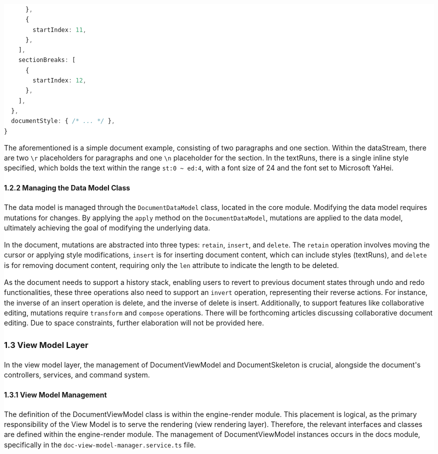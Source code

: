 ```typescript
      },
      {
        startIndex: 11,
      },
    ],
    sectionBreaks: [
      {
        startIndex: 12,
      },
    ],
  },
  documentStyle: { /* ... */ },
}
```

The aforementioned is a simple document example, consisting of two paragraphs and one section. Within the dataStream, there are two `\r` placeholders for paragraphs and one `\n` placeholder for the section. In the textRuns, there is a single inline style specified, which bolds the text within the range `st:0 ~ ed:4`, with a font size of 24 and the font set to Microsoft YaHei.

#### 1.2.2 Managing the Data Model Class

The data model is managed through the `DocumentDataModel` class, located in the core module. Modifying the data model requires mutations for changes. By applying the `apply` method on the `DocumentDataModel`, mutations are applied to the data model, ultimately achieving the goal of modifying the underlying data.

In the document, mutations are abstracted into three types: `retain`, `insert`, and `delete`. The `retain` operation involves moving the cursor or applying style modifications, `insert` is for inserting document content, which can include styles (textRuns), and `delete` is for removing document content, requiring only the `len` attribute to indicate the length to be deleted.

As the document needs to support a history stack, enabling users to revert to previous document states through undo and redo functionalities, these three operations also need to support an `invert` operation, representing their reverse actions. For instance, the inverse of an insert operation is delete, and the inverse of delete is insert. Additionally, to support features like collaborative editing, mutations require `transform` and `compose` operations. There will be forthcoming articles discussing collaborative document editing. Due to space constraints, further elaboration will not be provided here.

### 1.3 View Model Layer

In the view model layer, the management of DocumentViewModel and DocumentSkeleton is crucial, alongside the document's controllers, services, and command system.

#### 1.3.1 View Model Management

The definition of the DocumentViewModel class is within the engine-render module. This placement is logical, as the primary responsibility of the View Model is to serve the rendering (view rendering layer). Therefore, the relevant interfaces and classes are defined within the engine-render module. The management of DocumentViewModel instances occurs in the docs module, specifically in the `doc-view-model-manager.service.ts` file.
